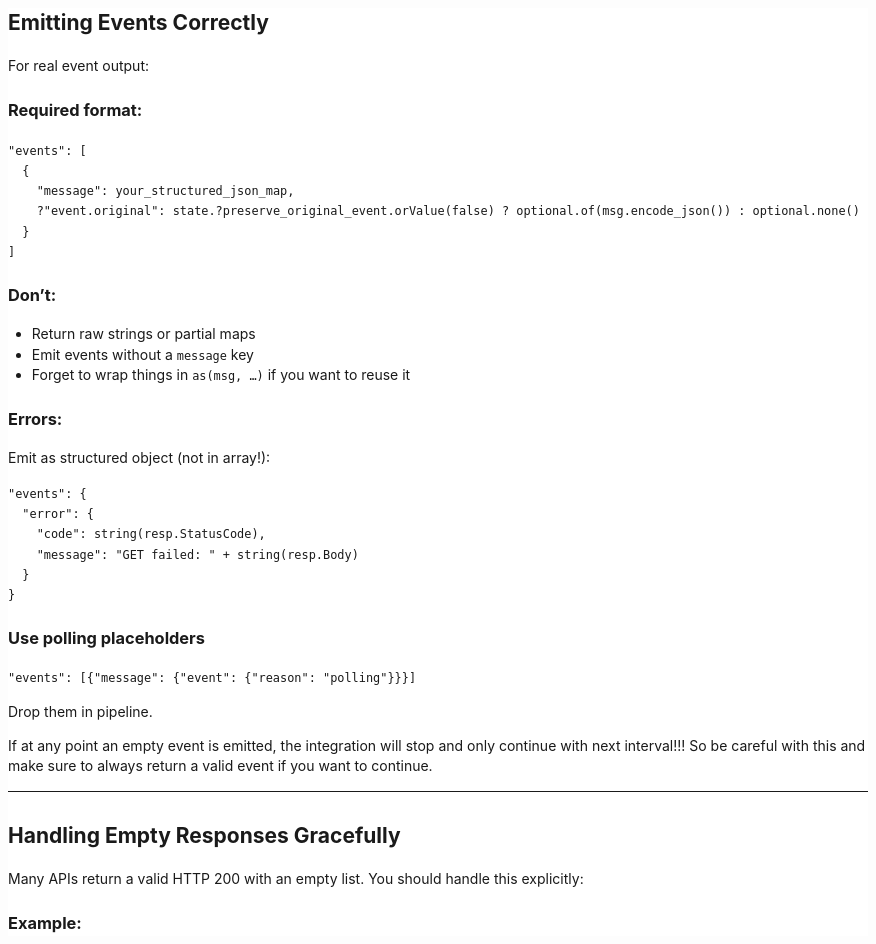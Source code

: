 
## Emitting Events Correctly

For real event output:

### Required format:

```cel
"events": [
  {
    "message": your_structured_json_map,
    ?"event.original": state.?preserve_original_event.orValue(false) ? optional.of(msg.encode_json()) : optional.none()
  }
]
```

### Don’t:

* Return raw strings or partial maps
* Emit events without a `message` key
* Forget to wrap things in `as(msg, …)` if you want to reuse it

### Errors:

Emit as structured object (not in array!):

```cel
"events": {
  "error": {
    "code": string(resp.StatusCode),
    "message": "GET failed: " + string(resp.Body)
  }
}
```

### Use polling placeholders

```cel
"events": [{"message": {"event": {"reason": "polling"}}}]
```

Drop them in pipeline.

If at any point an empty event is emitted, the integration will stop and only continue with next interval!!!
So be careful with this and make sure to always return a valid event if you want to continue.

---

## Handling Empty Responses Gracefully

Many APIs return a valid HTTP 200 with an empty list. You should handle this explicitly:

### Example:
